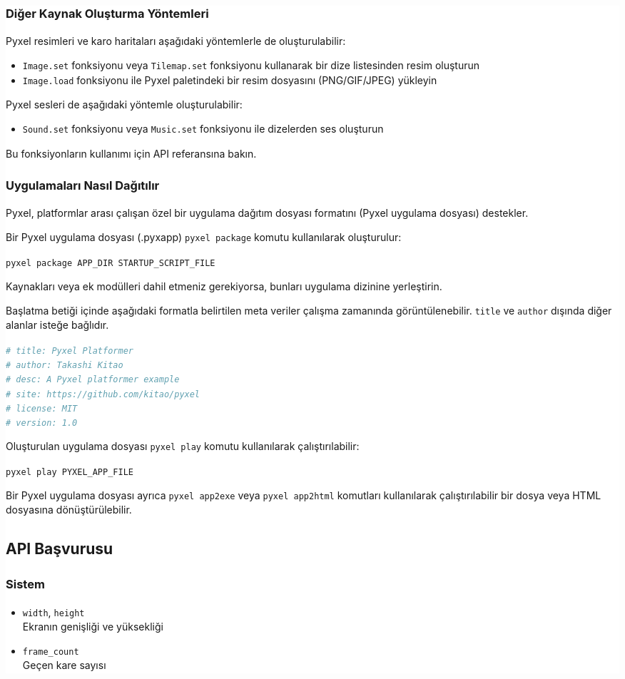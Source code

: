 ### Diğer Kaynak Oluşturma Yöntemleri

Pyxel resimleri ve karo haritaları aşağıdaki yöntemlerle de oluşturulabilir:

- `Image.set` fonksiyonu veya `Tilemap.set` fonksiyonu kullanarak bir dize listesinden resim oluşturun
- `Image.load` fonksiyonu ile Pyxel paletindeki bir resim dosyasını (PNG/GIF/JPEG) yükleyin

Pyxel sesleri de aşağıdaki yöntemle oluşturulabilir:

- `Sound.set` fonksiyonu veya `Music.set` fonksiyonu ile dizelerden ses oluşturun

Bu fonksiyonların kullanımı için API referansına bakın.

### Uygulamaları Nasıl Dağıtılır

Pyxel, platformlar arası çalışan özel bir uygulama dağıtım dosyası formatını (Pyxel uygulama dosyası) destekler.

Bir Pyxel uygulama dosyası (.pyxapp) `pyxel package` komutu kullanılarak oluşturulur:

```sh
pyxel package APP_DIR STARTUP_SCRIPT_FILE
```

Kaynakları veya ek modülleri dahil etmeniz gerekiyorsa, bunları uygulama dizinine yerleştirin.

Başlatma betiği içinde aşağıdaki formatla belirtilen meta veriler çalışma zamanında görüntülenebilir. `title` ve `author` dışında diğer alanlar isteğe bağlıdır.

```python
# title: Pyxel Platformer
# author: Takashi Kitao
# desc: A Pyxel platformer example
# site: https://github.com/kitao/pyxel
# license: MIT
# version: 1.0
```

Oluşturulan uygulama dosyası `pyxel play` komutu kullanılarak çalıştırılabilir:

```sh
pyxel play PYXEL_APP_FILE
```

Bir Pyxel uygulama dosyası ayrıca `pyxel app2exe` veya `pyxel app2html` komutları kullanılarak çalıştırılabilir bir dosya veya HTML dosyasına dönüştürülebilir.

## API Başvurusu

### Sistem

- `width`, `height`<br>
  Ekranın genişliği ve yüksekliği

- `frame_count`<br>
  Geçen kare sayısı
